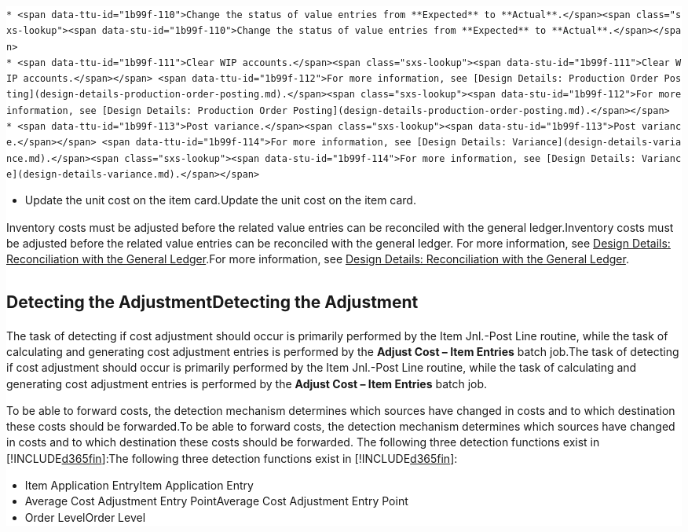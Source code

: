     * <span data-ttu-id="1b99f-110">Change the status of value entries from **Expected** to **Actual**.</span><span class="sxs-lookup"><span data-stu-id="1b99f-110">Change the status of value entries from **Expected** to **Actual**.</span></span>  
    * <span data-ttu-id="1b99f-111">Clear WIP accounts.</span><span class="sxs-lookup"><span data-stu-id="1b99f-111">Clear WIP accounts.</span></span> <span data-ttu-id="1b99f-112">For more information, see [Design Details: Production Order Posting](design-details-production-order-posting.md).</span><span class="sxs-lookup"><span data-stu-id="1b99f-112">For more information, see [Design Details: Production Order Posting](design-details-production-order-posting.md).</span></span>  
    * <span data-ttu-id="1b99f-113">Post variance.</span><span class="sxs-lookup"><span data-stu-id="1b99f-113">Post variance.</span></span> <span data-ttu-id="1b99f-114">For more information, see [Design Details: Variance](design-details-variance.md).</span><span class="sxs-lookup"><span data-stu-id="1b99f-114">For more information, see [Design Details: Variance](design-details-variance.md).</span></span>  

* <span data-ttu-id="1b99f-115">Update the unit cost on the item card.</span><span class="sxs-lookup"><span data-stu-id="1b99f-115">Update the unit cost on the item card.</span></span>  

<span data-ttu-id="1b99f-116">Inventory costs must be adjusted before the related value entries can be reconciled with the general ledger.</span><span class="sxs-lookup"><span data-stu-id="1b99f-116">Inventory costs must be adjusted before the related value entries can be reconciled with the general ledger.</span></span> <span data-ttu-id="1b99f-117">For more information, see [Design Details: Reconciliation with the General Ledger](design-details-reconciliation-with-the-general-ledger.md).</span><span class="sxs-lookup"><span data-stu-id="1b99f-117">For more information, see [Design Details: Reconciliation with the General Ledger](design-details-reconciliation-with-the-general-ledger.md).</span></span>  

## <a name="detecting-the-adjustment"></a><span data-ttu-id="1b99f-118">Detecting the Adjustment</span><span class="sxs-lookup"><span data-stu-id="1b99f-118">Detecting the Adjustment</span></span>  
<span data-ttu-id="1b99f-119">The task of detecting if cost adjustment should occur is primarily performed by the Item Jnl.-Post Line routine, while the task of calculating and generating cost adjustment entries is performed by the **Adjust Cost – Item Entries** batch job.</span><span class="sxs-lookup"><span data-stu-id="1b99f-119">The task of detecting if cost adjustment should occur is primarily performed by the Item Jnl.-Post Line routine, while the task of calculating and generating cost adjustment entries is performed by the **Adjust Cost – Item Entries** batch job.</span></span>  

<span data-ttu-id="1b99f-120">To be able to forward costs, the detection mechanism determines which sources have changed in costs and to which destination these costs should be forwarded.</span><span class="sxs-lookup"><span data-stu-id="1b99f-120">To be able to forward costs, the detection mechanism determines which sources have changed in costs and to which destination these costs should be forwarded.</span></span> <span data-ttu-id="1b99f-121">The following three detection functions exist in [!INCLUDE[d365fin](includes/d365fin_md.md)]:</span><span class="sxs-lookup"><span data-stu-id="1b99f-121">The following three detection functions exist in [!INCLUDE[d365fin](includes/d365fin_md.md)]:</span></span>  

* <span data-ttu-id="1b99f-122">Item Application Entry</span><span class="sxs-lookup"><span data-stu-id="1b99f-122">Item Application Entry</span></span>  
* <span data-ttu-id="1b99f-123">Average Cost Adjustment Entry Point</span><span class="sxs-lookup"><span data-stu-id="1b99f-123">Average Cost Adjustment Entry Point</span></span>  
* <span data-ttu-id="1b99f-124">Order Level</span><span class="sxs-lookup"><span data-stu-id="1b99f-124">Order Level</span></span>  
